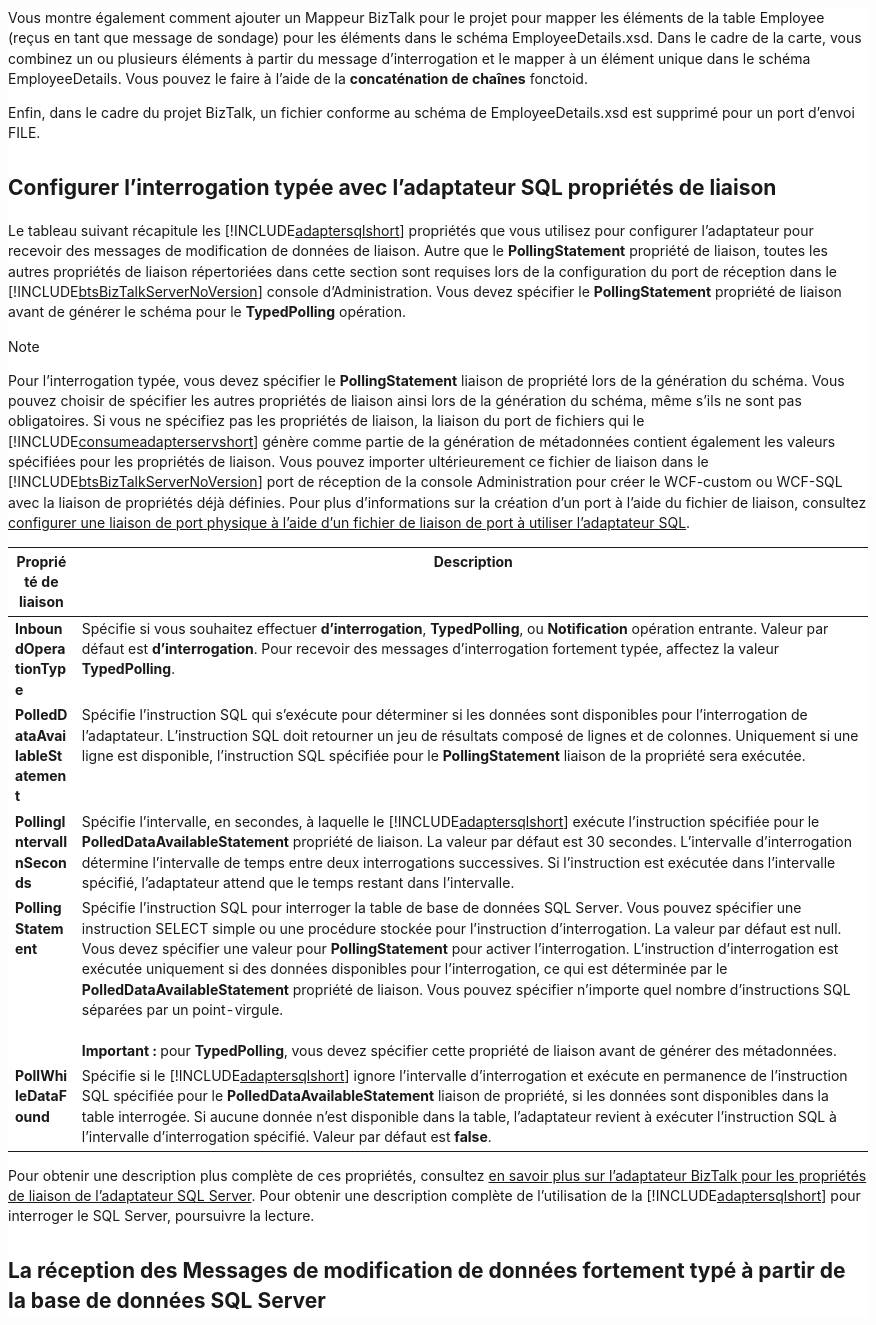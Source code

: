  Vous montre également comment ajouter un Mappeur BizTalk pour le projet pour mapper les éléments de la table Employee (reçus en tant que message de sondage) pour les éléments dans le schéma EmployeeDetails.xsd. Dans le cadre de la carte, vous combinez un ou plusieurs éléments à partir du message d’interrogation et le mapper à un élément unique dans le schéma EmployeeDetails. Vous pouvez le faire à l’aide de la **concaténation de chaînes** fonctoid.  
  
 Enfin, dans le cadre du projet BizTalk, un fichier conforme au schéma de EmployeeDetails.xsd est supprimé pour un port d’envoi FILE.  
  
## <a name="configure-typed-polling-with-the-sql-adapter-binding-properties"></a>Configurer l’interrogation typée avec l’adaptateur SQL propriétés de liaison  
 Le tableau suivant récapitule les [!INCLUDE[adaptersqlshort](../../includes/adaptersqlshort-md.md)] propriétés que vous utilisez pour configurer l’adaptateur pour recevoir des messages de modification de données de liaison. Autre que le **PollingStatement** propriété de liaison, toutes les autres propriétés de liaison répertoriées dans cette section sont requises lors de la configuration du port de réception dans le [!INCLUDE[btsBizTalkServerNoVersion](../../includes/btsbiztalkservernoversion-md.md)] console d’Administration. Vous devez spécifier le **PollingStatement** propriété de liaison avant de générer le schéma pour le **TypedPolling** opération.  
  
> [!NOTE]
>  Pour l’interrogation typée, vous devez spécifier le **PollingStatement** liaison de propriété lors de la génération du schéma. Vous pouvez choisir de spécifier les autres propriétés de liaison ainsi lors de la génération du schéma, même s’ils ne sont pas obligatoires. Si vous ne spécifiez pas les propriétés de liaison, la liaison du port de fichiers qui le [!INCLUDE[consumeadapterservshort](../../includes/consumeadapterservshort-md.md)] génère comme partie de la génération de métadonnées contient également les valeurs spécifiées pour les propriétés de liaison. Vous pouvez importer ultérieurement ce fichier de liaison dans le [!INCLUDE[btsBizTalkServerNoVersion](../../includes/btsbiztalkservernoversion-md.md)] port de réception de la console Administration pour créer le WCF-custom ou WCF-SQL avec la liaison de propriétés déjà définies. Pour plus d’informations sur la création d’un port à l’aide du fichier de liaison, consultez [configurer une liaison de port physique à l’aide d’un fichier de liaison de port à utiliser l’adaptateur SQL](../../adapters-and-accelerators/adapter-sql/configure-a-physical-port-binding-using-a-port-binding-file-to-sql-adapter.md).  
  
|Propriété de liaison| Description|  
|----------------------|-----------------|  
|**InboundOperationType**|Spécifie si vous souhaitez effectuer **d’interrogation**, **TypedPolling**, ou **Notification** opération entrante. Valeur par défaut est **d’interrogation**. Pour recevoir des messages d’interrogation fortement typée, affectez la valeur **TypedPolling**.|  
|**PolledDataAvailableStatement**|Spécifie l’instruction SQL qui s’exécute pour déterminer si les données sont disponibles pour l’interrogation de l’adaptateur. L’instruction SQL doit retourner un jeu de résultats composé de lignes et de colonnes. Uniquement si une ligne est disponible, l’instruction SQL spécifiée pour le **PollingStatement** liaison de la propriété sera exécutée.|  
|**PollingIntervalInSeconds**|Spécifie l’intervalle, en secondes, à laquelle le [!INCLUDE[adaptersqlshort](../../includes/adaptersqlshort-md.md)] exécute l’instruction spécifiée pour le **PolledDataAvailableStatement** propriété de liaison. La valeur par défaut est 30 secondes. L’intervalle d’interrogation détermine l’intervalle de temps entre deux interrogations successives. Si l’instruction est exécutée dans l’intervalle spécifié, l’adaptateur attend que le temps restant dans l’intervalle.|  
|**PollingStatement**|Spécifie l’instruction SQL pour interroger la table de base de données SQL Server. Vous pouvez spécifier une instruction SELECT simple ou une procédure stockée pour l’instruction d’interrogation. La valeur par défaut est null. Vous devez spécifier une valeur pour **PollingStatement** pour activer l’interrogation. L’instruction d’interrogation est exécutée uniquement si des données disponibles pour l’interrogation, ce qui est déterminée par le **PolledDataAvailableStatement** propriété de liaison. Vous pouvez spécifier n’importe quel nombre d’instructions SQL séparées par un point-virgule.<br /><br /> **Important :** pour **TypedPolling**, vous devez spécifier cette propriété de liaison avant de générer des métadonnées.|  
|**PollWhileDataFound**|Spécifie si le [!INCLUDE[adaptersqlshort](../../includes/adaptersqlshort-md.md)] ignore l’intervalle d’interrogation et exécute en permanence de l’instruction SQL spécifiée pour le **PolledDataAvailableStatement** liaison de propriété, si les données sont disponibles dans la table interrogée. Si aucune donnée n’est disponible dans la table, l’adaptateur revient à exécuter l’instruction SQL à l’intervalle d’interrogation spécifié. Valeur par défaut est **false**.|  
  
 Pour obtenir une description plus complète de ces propriétés, consultez [en savoir plus sur l’adaptateur BizTalk pour les propriétés de liaison de l’adaptateur SQL Server](../../adapters-and-accelerators/adapter-sql/read-about-the-biztalk-adapter-for-sql-server-adapter-binding-properties.md). Pour obtenir une description complète de l’utilisation de la [!INCLUDE[adaptersqlshort](../../includes/adaptersqlshort-md.md)] pour interroger le SQL Server, poursuivre la lecture.  
  
## <a name="how-to-receive-strongly-typed-data-change-messages-from-the-sql-server-database"></a>La réception des Messages de modification de données fortement typé à partir de la base de données SQL Server  